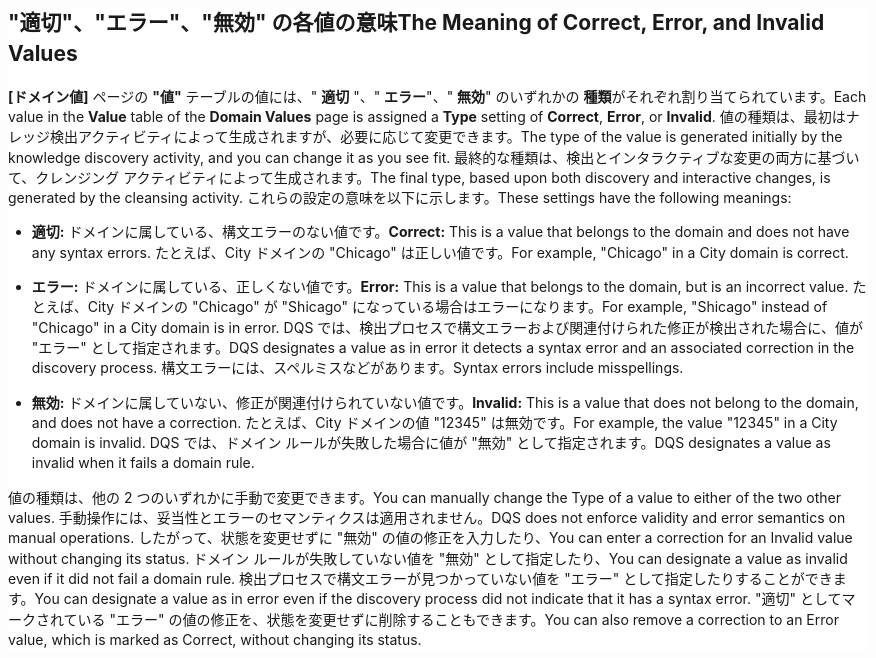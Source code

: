   
##  <a name="the-meaning-of-correct-error-and-invalid-values"></a><a name="Meaning"></a> <span data-ttu-id="89872-189">"適切"、"エラー"、"無効" の各値の意味</span><span class="sxs-lookup"><span data-stu-id="89872-189">The Meaning of Correct, Error, and Invalid Values</span></span>  
 <span data-ttu-id="89872-190">**[ドメイン値]** ページの **"値"** テーブルの値には、" **適切** "、" **エラー**"、" **無効**" のいずれかの **種類**がそれぞれ割り当てられています。</span><span class="sxs-lookup"><span data-stu-id="89872-190">Each value in the **Value** table of the **Domain Values** page is assigned a **Type** setting of **Correct**, **Error**, or **Invalid**.</span></span> <span data-ttu-id="89872-191">値の種類は、最初はナレッジ検出アクティビティによって生成されますが、必要に応じて変更できます。</span><span class="sxs-lookup"><span data-stu-id="89872-191">The type of the value is generated initially by the knowledge discovery activity, and you can change it as you see fit.</span></span> <span data-ttu-id="89872-192">最終的な種類は、検出とインタラクティブな変更の両方に基づいて、クレンジング アクティビティによって生成されます。</span><span class="sxs-lookup"><span data-stu-id="89872-192">The final type, based upon both discovery and interactive changes, is generated by the cleansing activity.</span></span> <span data-ttu-id="89872-193">これらの設定の意味を以下に示します。</span><span class="sxs-lookup"><span data-stu-id="89872-193">These settings have the following meanings:</span></span>  
  
-   <span data-ttu-id="89872-194">**適切:** ドメインに属している、構文エラーのない値です。</span><span class="sxs-lookup"><span data-stu-id="89872-194">**Correct:** This is a value that belongs to the domain and does not have any syntax errors.</span></span> <span data-ttu-id="89872-195">たとえば、City ドメインの "Chicago" は正しい値です。</span><span class="sxs-lookup"><span data-stu-id="89872-195">For example, "Chicago" in a City domain is correct.</span></span>  
  
-   <span data-ttu-id="89872-196">**エラー:** ドメインに属している、正しくない値です。</span><span class="sxs-lookup"><span data-stu-id="89872-196">**Error:** This is a value that belongs to the domain, but is an incorrect value.</span></span> <span data-ttu-id="89872-197">たとえば、City ドメインの "Chicago" が "Shicago" になっている場合はエラーになります。</span><span class="sxs-lookup"><span data-stu-id="89872-197">For example, "Shicago" instead of "Chicago" in a City domain is in error.</span></span> <span data-ttu-id="89872-198">DQS では、検出プロセスで構文エラーおよび関連付けられた修正が検出された場合に、値が "エラー" として指定されます。</span><span class="sxs-lookup"><span data-stu-id="89872-198">DQS designates a value as in error it detects a syntax error and an associated correction in the discovery process.</span></span> <span data-ttu-id="89872-199">構文エラーには、スペルミスなどがあります。</span><span class="sxs-lookup"><span data-stu-id="89872-199">Syntax errors include misspellings.</span></span>  
  
-   <span data-ttu-id="89872-200">**無効:** ドメインに属していない、修正が関連付けられていない値です。</span><span class="sxs-lookup"><span data-stu-id="89872-200">**Invalid:** This is a value that does not belong to the domain, and does not have a correction.</span></span> <span data-ttu-id="89872-201">たとえば、City ドメインの値 "12345" は無効です。</span><span class="sxs-lookup"><span data-stu-id="89872-201">For example, the value "12345" in a City domain is invalid.</span></span> <span data-ttu-id="89872-202">DQS では、ドメイン ルールが失敗した場合に値が "無効" として指定されます。</span><span class="sxs-lookup"><span data-stu-id="89872-202">DQS designates a value as invalid when it fails a domain rule.</span></span>  
  
 <span data-ttu-id="89872-203">値の種類は、他の 2 つのいずれかに手動で変更できます。</span><span class="sxs-lookup"><span data-stu-id="89872-203">You can manually change the Type of a value to either of the two other values.</span></span> <span data-ttu-id="89872-204">手動操作には、妥当性とエラーのセマンティクスは適用されません。</span><span class="sxs-lookup"><span data-stu-id="89872-204">DQS does not enforce validity and error semantics on manual operations.</span></span> <span data-ttu-id="89872-205">したがって、状態を変更せずに "無効" の値の修正を入力したり、</span><span class="sxs-lookup"><span data-stu-id="89872-205">You can enter a correction for an Invalid value without changing its status.</span></span> <span data-ttu-id="89872-206">ドメイン ルールが失敗していない値を "無効" として指定したり、</span><span class="sxs-lookup"><span data-stu-id="89872-206">You can designate a value as invalid even if it did not fail a domain rule.</span></span> <span data-ttu-id="89872-207">検出プロセスで構文エラーが見つかっていない値を "エラー" として指定したりすることができます。</span><span class="sxs-lookup"><span data-stu-id="89872-207">You can designate a value as in error even if the discovery process did not indicate that it has a syntax error.</span></span> <span data-ttu-id="89872-208">"適切" としてマークされている "エラー" の値の修正を、状態を変更せずに削除することもできます。</span><span class="sxs-lookup"><span data-stu-id="89872-208">You can also remove a correction to an Error value, which is marked as Correct, without changing its status.</span></span>  
  